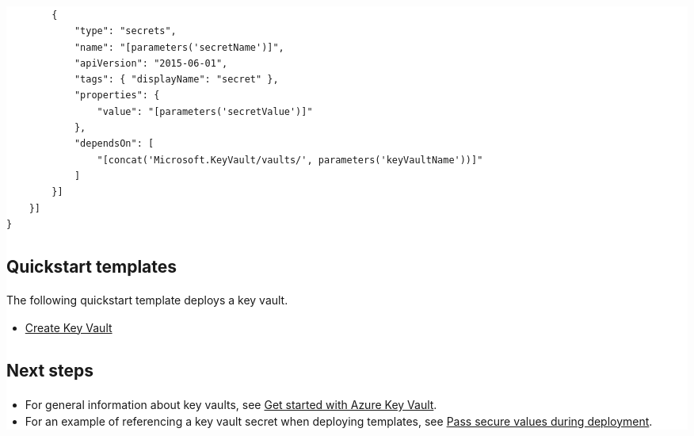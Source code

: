             {
                "type": "secrets",
                "name": "[parameters('secretName')]",
                "apiVersion": "2015-06-01",
                "tags": { "displayName": "secret" },
                "properties": {
                    "value": "[parameters('secretValue')]"
                },
                "dependsOn": [
                    "[concat('Microsoft.KeyVault/vaults/', parameters('keyVaultName'))]"
                ]
            }]
        }]
    }

## Quickstart templates
The following quickstart template deploys a key vault.

* [Create Key Vault](https://github.com/Azure/azure-quickstart-templates/tree/master/101-key-vault-create)

## Next steps
* For general information about key vaults, see [Get started with Azure Key Vault](./key-vault/key-vault-get-started.md).
* For an example of referencing a key vault secret when deploying templates, see [Pass secure values during deployment](resource-manager-keyvault-parameter.md).

